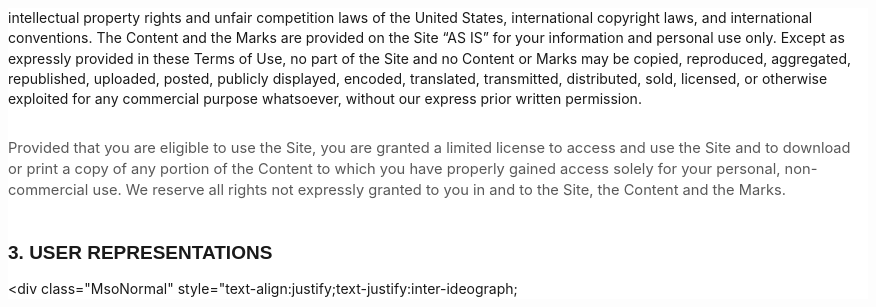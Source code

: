 intellectual property rights and unfair competition laws of the United States, international copyright laws, and international conventions. The Content and the Marks are provided on the
Site “AS IS” for your information and personal use only. Except as expressly provided in these Terms
of Use, no part of the Site and no Content or Marks may be copied, reproduced,
aggregated, republished, uploaded, posted, publicly displayed, encoded,
translated, transmitted, distributed, sold, licensed, or otherwise exploited
for any commercial purpose whatsoever, without our express prior written
permission.</span></div></div><div align="center" class="MsoNormal" style="text-align: left; line-height: 1;"><br></div><div align="center" class="MsoNormal" style="text-align: left; line-height: 150%;"><div class="MsoNormal" data-custom-class="body_text" style="line-height: 1.5;"><span style="font-size:11.0pt;line-height:115%;
Arial;mso-fareast-font-family:Calibri;color:#595959;mso-themecolor:text1;
mso-themetint:166;">Provided that you are eligible to use the Site, you are
granted a limited license to access and use the Site and to download or print a
copy of any portion of the Content to which you have properly gained access
solely for your personal, non-commercial use. We reserve all rights not
expressly granted to you in and to the Site, the Content and the Marks.</span></div></div><div align="center" class="MsoNormal" style="text-align: left; line-height: 1.5;"><br></div><div align="center" class="MsoNormal" style="text-align: left; line-height: 150%;"><div class="MsoNormal" style="line-height: 1.5;"><br></div><div class="MsoNormal" data-custom-class="heading_1" id="userreps" style="line-height: 1.5;"><a name="_vhkegautf00d"></a><strong><span style="line-height: 115%; font-family: Arial; font-size: 19px;"><strong><span style="line-height: 115%; font-family: Arial; font-size: 19px;"><strong><span style="line-height: 115%; font-family: Arial; font-size: 19px;">3.</span></strong></span> </strong>USER REPRESENTATIONS</span></strong></div><div class="MsoNormal" style="line-height: 1;"><br></div></div><div align="center" class="MsoNormal" style="text-align: left; line-height: 150%;"><div class="MsoNormal" style="text-align:justify;text-justify:inter-ideograph;